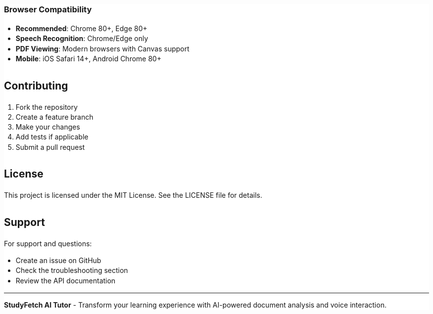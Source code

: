 ### Browser Compatibility
- **Recommended**: Chrome 80+, Edge 80+
- **Speech Recognition**: Chrome/Edge only
- **PDF Viewing**: Modern browsers with Canvas support
- **Mobile**: iOS Safari 14+, Android Chrome 80+

## Contributing

1. Fork the repository
2. Create a feature branch
3. Make your changes
4. Add tests if applicable
5. Submit a pull request

## License

This project is licensed under the MIT License. See the LICENSE file for details.

## Support

For support and questions:
- Create an issue on GitHub
- Check the troubleshooting section
- Review the API documentation

---

**StudyFetch AI Tutor** - Transform your learning experience with AI-powered document analysis and voice interaction.
